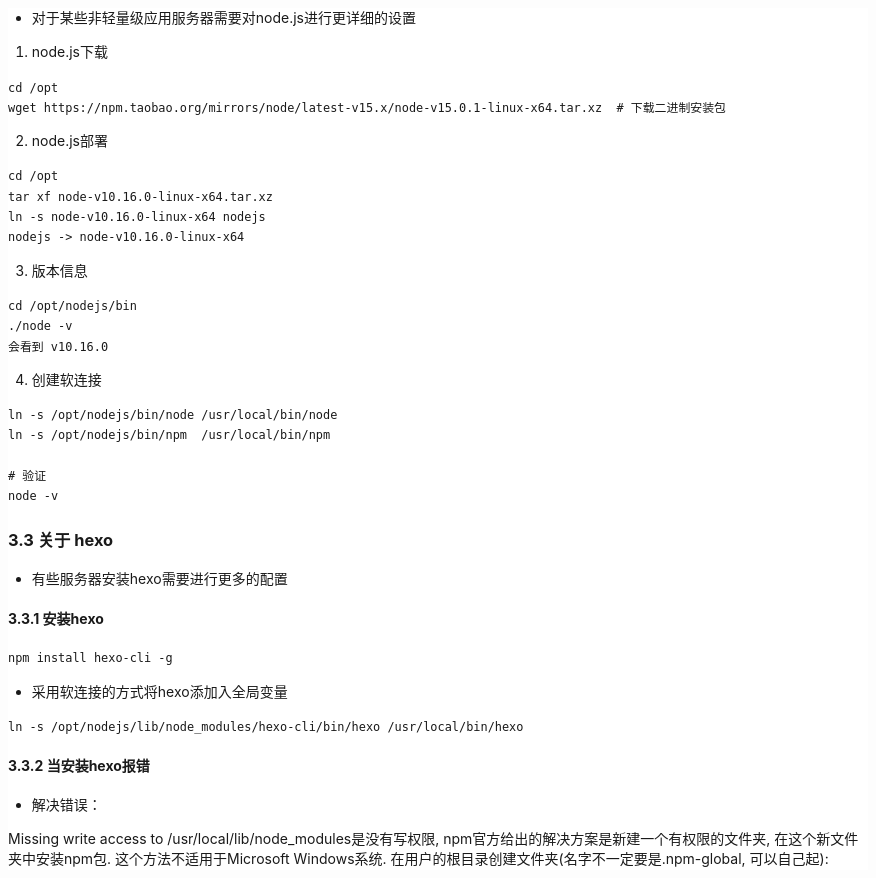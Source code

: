 - 对于某些非轻量级应用服务器需要对node.js进行更详细的设置

1. node.js下载

```
cd /opt
wget https://npm.taobao.org/mirrors/node/latest-v15.x/node-v15.0.1-linux-x64.tar.xz  # 下载二进制安装包
```

2. node.js部署

```
cd /opt
tar xf node-v10.16.0-linux-x64.tar.xz 
ln -s node-v10.16.0-linux-x64 nodejs
nodejs -> node-v10.16.0-linux-x64
```

3. 版本信息

```
cd /opt/nodejs/bin
./node -v
会看到 v10.16.0
```

4. 创建软连接

```
ln -s /opt/nodejs/bin/node /usr/local/bin/node
ln -s /opt/nodejs/bin/npm  /usr/local/bin/npm

# 验证
node -v
```

### 3.3 关于 hexo

- 有些服务器安装hexo需要进行更多的配置

#### 3.3.1 安装hexo

```
npm install hexo-cli -g 
```

- 采用软连接的方式将hexo添加入全局变量

```
ln -s /opt/nodejs/lib/node_modules/hexo-cli/bin/hexo /usr/local/bin/hexo
```

#### 3.3.2 当安装hexo报错

- 解决错误：

Missing write access to /usr/local/lib/node_modules是没有写权限, npm官方给出的解决方案是新建一个有权限的文件夹, 在这个新文件夹中安装npm包. 这个方法不适用于Microsoft Windows系统.
在用户的根目录创建文件夹(名字不一定要是.npm-global, 可以自己起):
